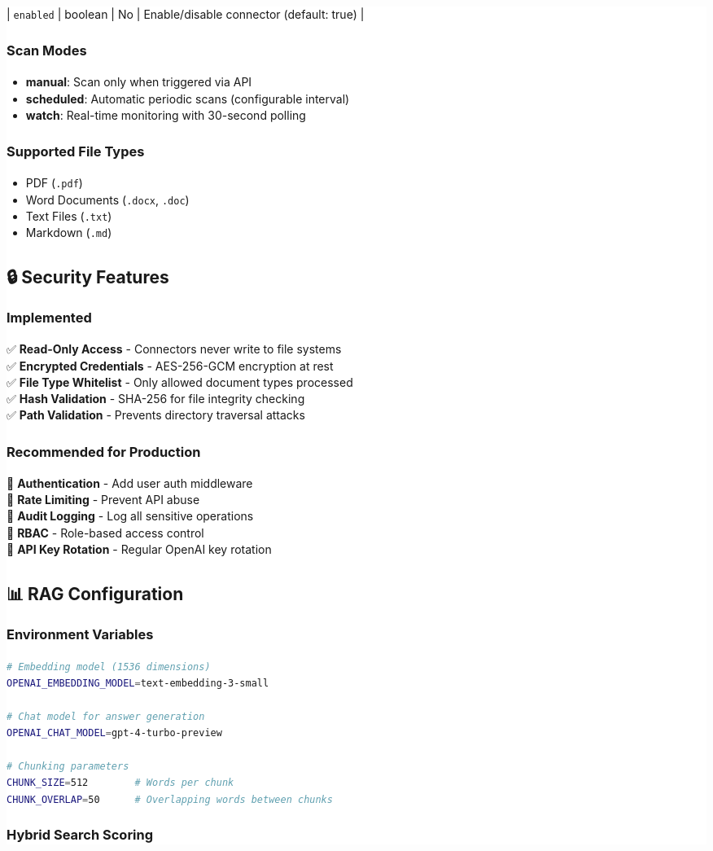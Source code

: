 | `enabled`          | boolean | No       | Enable/disable connector (default: true) |

### Scan Modes

- **manual**: Scan only when triggered via API
- **scheduled**: Automatic periodic scans (configurable interval)
- **watch**: Real-time monitoring with 30-second polling

### Supported File Types

- PDF (`.pdf`)
- Word Documents (`.docx`, `.doc`)
- Text Files (`.txt`)
- Markdown (`.md`)

## 🔒 Security Features

### Implemented

✅ **Read-Only Access** - Connectors never write to file systems  
✅ **Encrypted Credentials** - AES-256-GCM encryption at rest  
✅ **File Type Whitelist** - Only allowed document types processed  
✅ **Hash Validation** - SHA-256 for file integrity checking  
✅ **Path Validation** - Prevents directory traversal attacks

### Recommended for Production

🔐 **Authentication** - Add user auth middleware  
🔐 **Rate Limiting** - Prevent API abuse  
🔐 **Audit Logging** - Log all sensitive operations  
🔐 **RBAC** - Role-based access control  
🔐 **API Key Rotation** - Regular OpenAI key rotation

## 📊 RAG Configuration

### Environment Variables

```bash
# Embedding model (1536 dimensions)
OPENAI_EMBEDDING_MODEL=text-embedding-3-small

# Chat model for answer generation
OPENAI_CHAT_MODEL=gpt-4-turbo-preview

# Chunking parameters
CHUNK_SIZE=512        # Words per chunk
CHUNK_OVERLAP=50      # Overlapping words between chunks
```

### Hybrid Search Scoring
